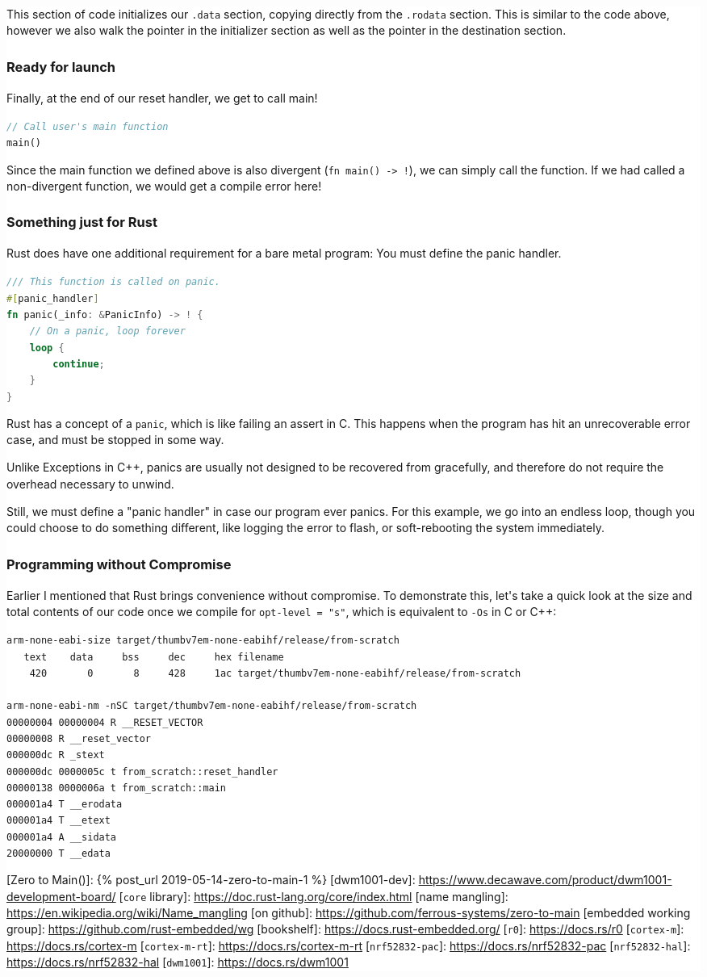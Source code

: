 This section of code initializes our `.data` section, copying directly from the
`.rodata` section. This is similar to the code above, however we also walk the
pointer in the initializer section as well as the pointer in the destination
section.

### Ready for launch

Finally, at the end of our reset handler, we get to call main!

```rust
// Call user's main function
main()
```

Since the main function we defined above is also divergent (`fn main() -> !`),
we can simply call the function. If we had called a non-divergent function, we
would get a compile error here!

### Something just for Rust

Rust does have one additional requirement for a bare metal program: You must
define the panic handler.

```rust
/// This function is called on panic.
#[panic_handler]
fn panic(_info: &PanicInfo) -> ! {
    // On a panic, loop forever
    loop {
        continue;
    }
}
```

Rust has a concept of a `panic`, which is like failing an assert in C. This
happens when the program has hit an unrecoverable error case, and must be
stopped in some way.

Unlike Exceptions in C++, panics are usually not designed to be recovered from
gracefully, and therefore do not require the overhead necessary to unwind.

Still, we must define a "panic handler" in case our program ever panics. For
this example, we go into an endless loop, though you could choose to do
something different, like logging the error to flash, or soft-rebooting the
system immediately.

### Programming without Compromise

Earlier I mentioned that Rust brings convenience without compromise. To
demonstrate this, let's take a quick look at the size and total contents of our
code once we compile for `opt-level = "s"`, which is equivalent to `-Os` in C or
C++:

```
arm-none-eabi-size target/thumbv7em-none-eabihf/release/from-scratch
   text    data     bss     dec     hex filename
    420       0       8     428     1ac target/thumbv7em-none-eabihf/release/from-scratch

arm-none-eabi-nm -nSC target/thumbv7em-none-eabihf/release/from-scratch
00000004 00000004 R __RESET_VECTOR
00000008 R __reset_vector
000000dc R _stext
000000dc 0000005c t from_scratch::reset_handler
00000138 0000006a t from_scratch::main
000001a4 T __erodata
000001a4 T __etext
000001a4 A __sidata
20000000 T __edata
```

[Zero to Main()]: {% post_url 2019-05-14-zero-to-main-1 %}
[dwm1001-dev]: https://www.decawave.com/product/dwm1001-development-board/
[`core` library]: https://doc.rust-lang.org/core/index.html
[name mangling]: https://en.wikipedia.org/wiki/Name_mangling
[on github]: https://github.com/ferrous-systems/zero-to-main
[embedded working group]: https://github.com/rust-embedded/wg
[bookshelf]: https://docs.rust-embedded.org/
[`r0`]: https://docs.rs/r0
[`cortex-m`]: https://docs.rs/cortex-m
[`cortex-m-rt`]: https://docs.rs/cortex-m-rt
[`nrf52832-pac`]: https://docs.rs/nrf52832-pac
[`nrf52832-hal`]: https://docs.rs/nrf52832-hal
[`dwm1001`]: https://docs.rs/dwm1001